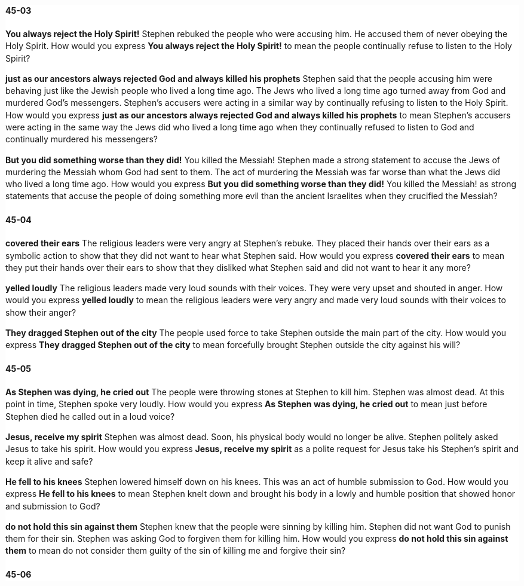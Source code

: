#### 45-03

**You always reject the Holy Spirit!** Stephen rebuked the people who were accusing him. He accused them of never obeying the Holy Spirit. How would you express **You always reject the Holy Spirit!** to mean the people continually refuse to listen to the Holy Spirit?

**just as our ancestors always rejected God and always killed his prophets** Stephen said that the people accusing him were behaving just like the Jewish people who lived a long time ago. The Jews who lived a long time ago turned away from God and murdered God’s messengers. Stephen’s accusers were acting in a similar way by continually refusing to listen to the Holy Spirit. How would you express **just as our ancestors always rejected God and always killed his prophets** to mean Stephen’s accusers were acting in the same way the Jews did who lived a long time ago when they continually refused to listen to God and continually murdered his messengers?

**But you did something worse than they did!** You killed the Messiah! Stephen made a strong statement to accuse the Jews of murdering the Messiah whom God had sent to them. The act of murdering the Messiah was far worse than what the Jews did who lived a long time ago. How would you express **But you did something worse than they did!** You killed the Messiah! as strong statements that accuse the people of doing something more evil than the ancient Israelites when they crucified the Messiah?

#### 45-04

**covered their ears** The religious leaders were very angry at Stephen’s rebuke. They placed their hands over their ears as a symbolic action to show that they did not want to hear what Stephen said. How would you express **covered their ears** to mean they put their hands over their ears to show that they disliked what Stephen said and did not want to hear it any more?

**yelled loudly** The religious leaders made very loud sounds with their voices. They were very upset and shouted in anger. How would you express **yelled loudly** to mean the religious leaders were very angry and made very loud sounds with their voices to show their anger?

**They dragged Stephen out of the city** The people used force to take Stephen outside the main part of the city. How would you express **They dragged Stephen out of the city** to mean forcefully brought Stephen outside the city against his will?

#### 45-05

**As Stephen was dying, he cried out** The people were throwing stones at Stephen to kill him. Stephen was almost dead. At this point in time, Stephen spoke very loudly. How would you express **As Stephen was dying, he cried out** to mean just before Stephen died he called out in a loud voice?

**Jesus, receive my spirit** Stephen was almost dead. Soon, his physical body would no longer be alive. Stephen politely asked Jesus to take his spirit. How would you express **Jesus, receive my spirit** as a polite request for Jesus take his Stephen’s spirit and keep it alive and safe?

**He fell to his knees** Stephen lowered himself down on his knees. This was an act of humble submission to God. How would you express **He fell to his knees** to mean Stephen knelt down and brought his body in a lowly and humble position that showed honor and submission to God?

**do not hold this sin against them** Stephen knew that the people were sinning by killing him. Stephen did not want God to punish them for their sin. Stephen was asking God to forgiven them for killing him. How would you express **do not hold this sin against them** to mean do not consider them guilty of the sin of killing me and forgive their sin?

#### 45-06
